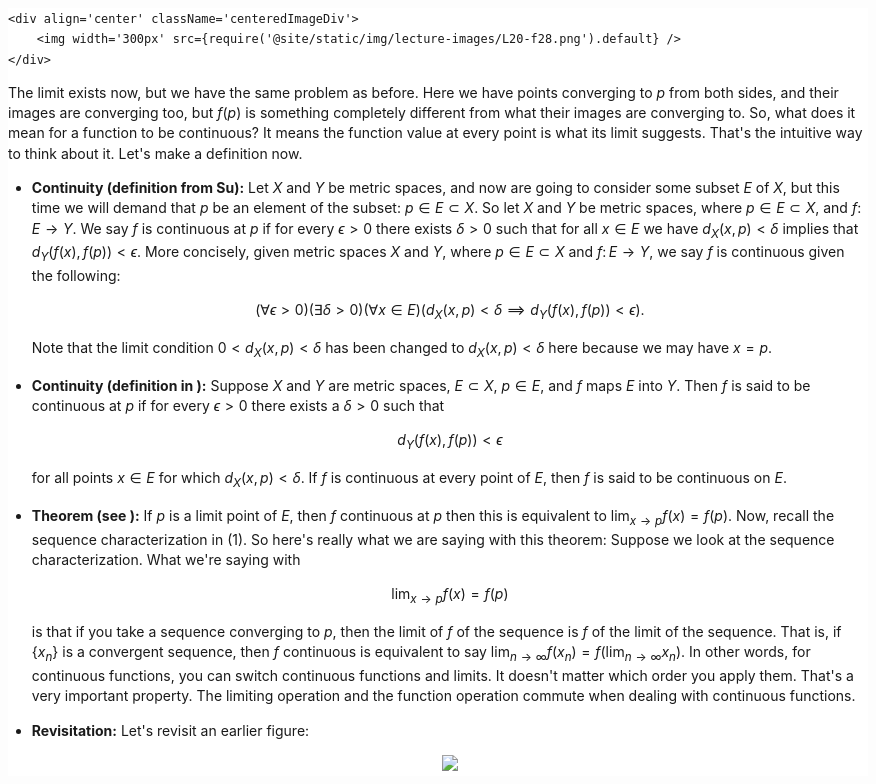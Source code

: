 	<div align='center' className='centeredImageDiv'>
		<img width='300px' src={require('@site/static/img/lecture-images/L20-f28.png').default} />
	</div>

  The limit exists now, but we have the same problem as before. Here we have points converging to $p$ from both sides, and their images are converging too, but $f(p)$ is something completely different from what their images are converging to. So, what does it mean for a function to be continuous? It means the function value at every point is what its limit suggests. That's the intuitive way to think about it. Let's make a definition now.

- **Continuity (definition from Su):** Let $X$ and $Y$ be metric spaces, and now are going to consider some subset $E$ of $X$, but this time we will demand that $p$ be an element of the subset: $p\in E\subset X$. So let $X$ and $Y$ be metric spaces, where $p\in E\subset X$, and $f\colon E\to Y$. We say $f$ is continuous at $p$ if for every $\epsilon>0$ there exists $\delta>0$ such that for all $x\in E$ we have $d_X(x,p)<\delta$ implies that $d_Y(f(x),f(p))<\epsilon$. More concisely, given metric spaces $X$ and $Y$, where $p\in E\subset X$ and $f\colon E\to Y$, we say $f$ is continuous given the following:

  $$
  (\forall\epsilon>0)(\exists\delta>0)(\forall x\in E)(d_X(x,p)<\delta\implies d_Y(f(x),f(p))<\epsilon).
  $$

  Note that the limit condition $0<d_X(x,p)<\delta$ has been changed to $d_X(x,p)<\delta$ here because we may have $x=p$.

- **Continuity (definition in <BibRef id='WR1976' pages='p. 85'></BibRef>):** Suppose $X$ and $Y$ are metric spaces, $E\subset X$, $p\in E$, and $f$ maps $E$ into $Y$. Then $f$ is said to be continuous at $p$ if for every $\epsilon>0$ there exists a $\delta>0$ such that

  $$
  d_Y(f(x),f(p))<\epsilon
  $$

  for all points $x\in E$ for which $d_X(x,p)<\delta$. If $f$ is continuous at every point of $E$, then $f$ is said to be continuous on $E$.

- **Theorem (see <BibRef id='WR1976' pages='p. 86'></BibRef>):** If $p$ is a limit point of $E$, then $f$ continuous at $p$ then this is equivalent to $\lim_{x\to p}f(x)=f(p)$. Now, recall the sequence characterization in (1). So here's really what we are saying with this theorem: Suppose we look at the sequence characterization. What we're saying with

  $$
  \lim_{x\to p}f(x)=f(p)
  $$

  is that if you take a sequence converging to $p$, then the limit of $f$ of the sequence is $f$ of the limit of the sequence. That is, if $\{x_n\}$ is a convergent sequence, then $f$ continuous is equivalent to say $\lim_{n\to\infty}f(x_n)=f(\lim_{n\to\infty} x_n)$. In other words, for continuous functions, you can switch continuous functions and limits. It doesn't matter which order you apply them. That's a very important property. The limiting operation and the function operation commute when dealing with continuous functions. 

- **Revisitation:** Let's revisit an earlier figure:

	<div align='center' className='centeredImageDiv'>
		<img width='300px' src={require('@site/static/img/lecture-images/L20-f29.png').default} />
	</div>
